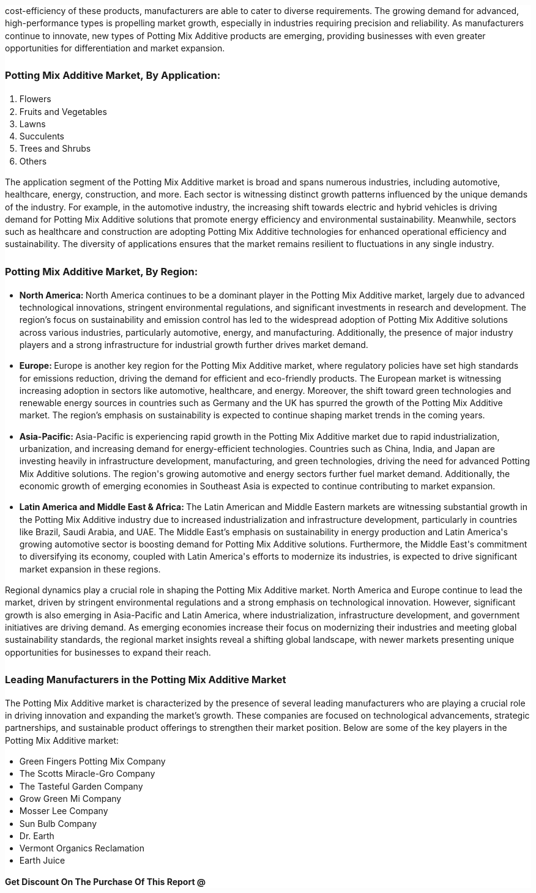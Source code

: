 cost-efficiency of these products, manufacturers are able to cater to diverse requirements. The growing demand for advanced, high-performance types is propelling market growth, especially in industries requiring precision and reliability. As manufacturers continue to innovate, new types of Potting Mix Additive products are emerging, providing businesses with even greater opportunities for differentiation and market expansion.</p><h3>Potting Mix Additive Market,&nbsp;By Application:</h3><ol><li>Flowers<li> Fruits and Vegetables<li> Lawns<li> Succulents<li> Trees and Shrubs<li> Others</li></ol><p>The application segment of the Potting Mix Additive market is broad and spans numerous industries, including automotive, healthcare, energy, construction, and more. Each sector is witnessing distinct growth patterns influenced by the unique demands of the industry. For example, in the automotive industry, the increasing shift towards electric and hybrid vehicles is driving demand for Potting Mix Additive solutions that promote energy efficiency and environmental sustainability. Meanwhile, sectors such as healthcare and construction are adopting Potting Mix Additive technologies for enhanced operational efficiency and sustainability. The diversity of applications ensures that the market remains resilient to fluctuations in any single industry.</p><h3>Potting Mix Additive Market, By Region:</h3><ul><li><p><strong>North America:&nbsp;</strong>North America continues to be a dominant player in the Potting Mix Additive market, largely due to advanced technological innovations, stringent environmental regulations, and significant investments in research and development. The region&rsquo;s focus on sustainability and emission control has led to the widespread adoption of Potting Mix Additive solutions across various industries, particularly automotive, energy, and manufacturing. Additionally, the presence of major industry players and a strong infrastructure for industrial growth further drives market demand.</p></li><li><p><strong><strong>Europe:&nbsp;</strong></strong>Europe is another key region for the Potting Mix Additive market, where regulatory policies have set high standards for emissions reduction, driving the demand for efficient and eco-friendly products. The European market is witnessing increasing adoption in sectors like automotive, healthcare, and energy. Moreover, the shift toward green technologies and renewable energy sources in countries such as Germany and the UK has spurred the growth of the Potting Mix Additive market. The region&rsquo;s emphasis on sustainability is expected to continue shaping market trends in the coming years.</p></li><li><p><strong><strong>Asia-Pacific:&nbsp;</strong></strong>Asia-Pacific is experiencing rapid growth in the Potting Mix Additive market due to rapid industrialization, urbanization, and increasing demand for energy-efficient technologies. Countries such as China, India, and Japan are investing heavily in infrastructure development, manufacturing, and green technologies, driving the need for advanced Potting Mix Additive solutions. The region's growing automotive and energy sectors further fuel market demand. Additionally, the economic growth of emerging economies in Southeast Asia is expected to continue contributing to market expansion.</p></li><li><p><strong><strong>Latin America and Middle East &amp; Africa:&nbsp;</strong></strong>The Latin American and Middle Eastern markets are witnessing substantial growth in the Potting Mix Additive industry due to increased industrialization and infrastructure development, particularly in countries like Brazil, Saudi Arabia, and UAE. The Middle East&rsquo;s emphasis on sustainability in energy production and Latin America's growing automotive sector is boosting demand for Potting Mix Additive solutions. Furthermore, the Middle East's commitment to diversifying its economy, coupled with Latin America's efforts to modernize its industries, is expected to drive significant market expansion in these regions.</p></li></ul><p>Regional dynamics play a crucial role in shaping the Potting Mix Additive market. North America and Europe continue to lead the market, driven by stringent environmental regulations and a strong emphasis on technological innovation. However, significant growth is also emerging in Asia-Pacific and Latin America, where industrialization, infrastructure development, and government initiatives are driving demand. As emerging economies increase their focus on modernizing their industries and meeting global sustainability standards, the regional market insights reveal a shifting global landscape, with newer markets presenting unique opportunities for businesses to expand their reach.</p><h3><strong>Leading Manufacturers in the Potting Mix Additive Market</strong></h3><p>The Potting Mix Additive market is characterized by the presence of several leading manufacturers who are playing a crucial role in driving innovation and expanding the market&rsquo;s growth. These companies are focused on technological advancements, strategic partnerships, and sustainable product offerings to strengthen their market position. Below are some of the key players in the Potting Mix Additive market:</p></div><div class="article-main__content" data-test-id="publishing-text-block"><ul><li><span class="">Green Fingers Potting Mix Company<li> The Scotts Miracle-Gro Company<li> The Tasteful Garden Company<li> Grow Green Mi Company<li> Mosser Lee Company<li> Sun Bulb Company<li> Dr. Earth<li> Vermont Organics Reclamation<li> Earth Juice</span></li></ul></div><div class="article-main__content" data-test-id="publishing-text-block"><p><span class="font-[700]"><strong>Get Discount On The Purchase Of This Report @</strong>